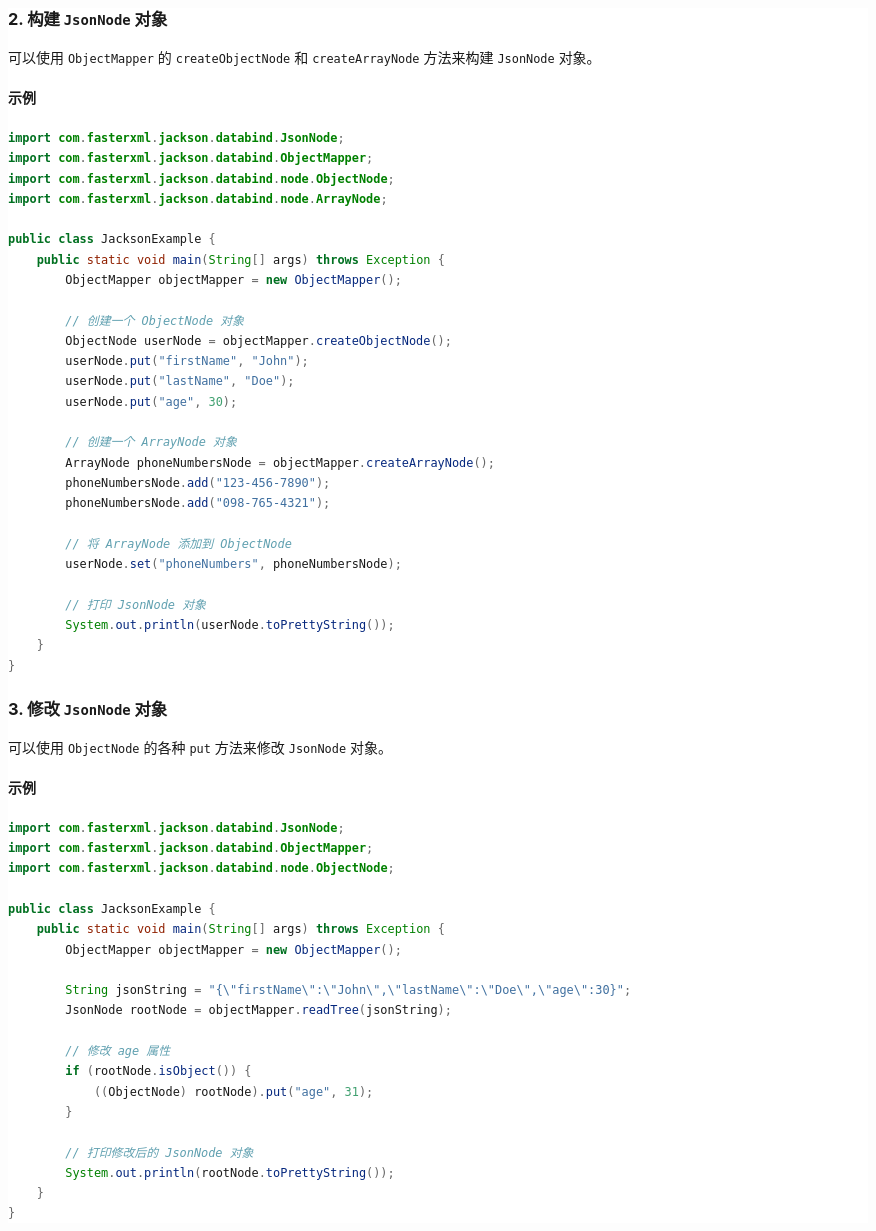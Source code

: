 ### 2. 构建 `JsonNode` 对象

可以使用 `ObjectMapper` 的 `createObjectNode` 和 `createArrayNode` 方法来构建 `JsonNode` 对象。

#### 示例
```java
import com.fasterxml.jackson.databind.JsonNode;
import com.fasterxml.jackson.databind.ObjectMapper;
import com.fasterxml.jackson.databind.node.ObjectNode;
import com.fasterxml.jackson.databind.node.ArrayNode;

public class JacksonExample {
    public static void main(String[] args) throws Exception {
        ObjectMapper objectMapper = new ObjectMapper();

        // 创建一个 ObjectNode 对象
        ObjectNode userNode = objectMapper.createObjectNode();
        userNode.put("firstName", "John");
        userNode.put("lastName", "Doe");
        userNode.put("age", 30);

        // 创建一个 ArrayNode 对象
        ArrayNode phoneNumbersNode = objectMapper.createArrayNode();
        phoneNumbersNode.add("123-456-7890");
        phoneNumbersNode.add("098-765-4321");

        // 将 ArrayNode 添加到 ObjectNode
        userNode.set("phoneNumbers", phoneNumbersNode);

        // 打印 JsonNode 对象
        System.out.println(userNode.toPrettyString());
    }
}
```

### 3. 修改 `JsonNode` 对象

可以使用 `ObjectNode` 的各种 `put` 方法来修改 `JsonNode` 对象。

#### 示例
```java
import com.fasterxml.jackson.databind.JsonNode;
import com.fasterxml.jackson.databind.ObjectMapper;
import com.fasterxml.jackson.databind.node.ObjectNode;

public class JacksonExample {
    public static void main(String[] args) throws Exception {
        ObjectMapper objectMapper = new ObjectMapper();

        String jsonString = "{\"firstName\":\"John\",\"lastName\":\"Doe\",\"age\":30}";
        JsonNode rootNode = objectMapper.readTree(jsonString);

        // 修改 age 属性
        if (rootNode.isObject()) {
            ((ObjectNode) rootNode).put("age", 31);
        }

        // 打印修改后的 JsonNode 对象
        System.out.println(rootNode.toPrettyString());
    }
}
```
